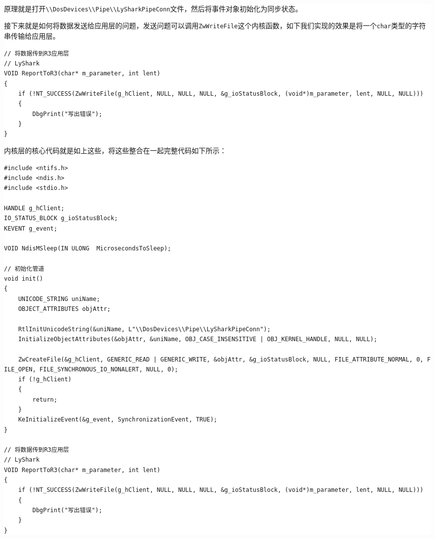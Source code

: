 
原理就是打开`\\DosDevices\\Pipe\\LySharkPipeConn`文件，然后将事件对象初始化为同步状态。

接下来就是如何将数据发送给应用层的问题，发送问题可以调用`ZwWriteFile`这个内核函数，如下我们实现的效果是将一个`char`类型的字符串传输给应用层。

    // 将数据传到R3应用层
    // LyShark
    VOID ReportToR3(char* m_parameter, int lent)
    {
    	if (!NT_SUCCESS(ZwWriteFile(g_hClient, NULL, NULL, NULL, &g_ioStatusBlock, (void*)m_parameter, lent, NULL, NULL)))
    	{
    		DbgPrint("写出错误");
    	}
    }
    

内核层的核心代码就是如上这些，将这些整合在一起完整代码如下所示：

    #include <ntifs.h>
    #include <ndis.h>
    #include <stdio.h>
    
    HANDLE g_hClient;
    IO_STATUS_BLOCK g_ioStatusBlock;
    KEVENT g_event;
    
    VOID NdisMSleep(IN ULONG  MicrosecondsToSleep);
    
    // 初始化管道
    void init()
    {
    	UNICODE_STRING uniName;
    	OBJECT_ATTRIBUTES objAttr;
    
    	RtlInitUnicodeString(&uniName, L"\\DosDevices\\Pipe\\LySharkPipeConn");
    	InitializeObjectAttributes(&objAttr, &uniName, OBJ_CASE_INSENSITIVE | OBJ_KERNEL_HANDLE, NULL, NULL);
    
    	ZwCreateFile(&g_hClient, GENERIC_READ | GENERIC_WRITE, &objAttr, &g_ioStatusBlock, NULL, FILE_ATTRIBUTE_NORMAL, 0, FILE_OPEN, FILE_SYNCHRONOUS_IO_NONALERT, NULL, 0);
    	if (!g_hClient)
    	{
    		return;
    	}
    	KeInitializeEvent(&g_event, SynchronizationEvent, TRUE);
    }
    
    // 将数据传到R3应用层
    // LyShark
    VOID ReportToR3(char* m_parameter, int lent)
    {
    	if (!NT_SUCCESS(ZwWriteFile(g_hClient, NULL, NULL, NULL, &g_ioStatusBlock, (void*)m_parameter, lent, NULL, NULL)))
    	{
    		DbgPrint("写出错误");
    	}
    }
    